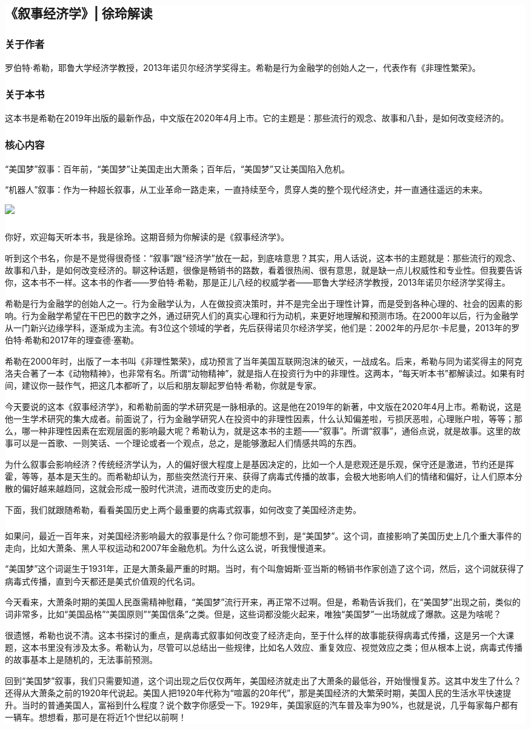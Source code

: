 ## 《叙事经济学》| 徐玲解读 

### 关于作者

罗伯特·希勒，耶鲁大学经济学教授，2013年诺贝尔经济学奖得主。希勒是行为金融学的创始人之一，代表作有《非理性繁荣》。

### 关于本书

这本书是希勒在2019年出版的最新作品，中文版在2020年4月上市。它的主题是：那些流行的观念、故事和八卦，是如何改变经济的。

### 核心内容

“美国梦”叙事：百年前，“美国梦”让美国走出大萧条；百年后，“美国梦”又让美国陷入危机。

“机器人”叙事：作为一种超长叙事，从工业革命一路走来，一直持续至今，贯穿人类的整个现代经济史，并一直通往遥远的未来。

<img  src="https://piccdn3.umiwi.com/img/202006/02/202006021643009441123493.jpg" width="1296"/>

###   



你好，欢迎每天听本书，我是徐玲。这期音频为你解读的是《叙事经济学》。

听到这个书名，你是不是觉得很奇怪：“叙事”跟“经济学”放在一起，到底啥意思？其实，用人话说，这本书的主题就是：那些流行的观念、故事和八卦，是如何改变经济的。聊这种话题，很像是畅销书的路数，看着很热闹、很有意思，就是缺一点儿权威性和专业性。但我要告诉你，这本书不一样。这本书的作者——罗伯特·希勒，那是正儿八经的权威学者——耶鲁大学经济学教授，2013年诺贝尔经济学奖得主。

希勒是行为金融学的创始人之一。行为金融学认为，人在做投资决策时，并不是完全出于理性计算，而是受到各种心理的、社会的因素的影响。行为金融学希望在干巴巴的数字之外，通过研究人们的真实心理和行为动机，来更好地理解和预测市场。在2000年以后，行为金融学从一门新兴边缘学科，逐渐成为主流。有3位这个领域的学者，先后获得诺贝尔经济学奖，他们是：2002年的丹尼尔·卡尼曼，2013年的罗伯特·希勒和2017年的理查德·塞勒。

希勒在2000年时，出版了一本书叫《非理性繁荣》，成功预言了当年美国互联网泡沫的破灭，一战成名。后来，希勒与同为诺奖得主的阿克洛夫合著了一本《动物精神》，也非常有名。所谓“动物精神”，就是指人在投资行为中的非理性。这两本，“每天听本书”都解读过。如果有时间，建议你一鼓作气，把这几本都听了，以后和朋友聊起罗伯特·希勒，你就是专家。

今天要说的这本《叙事经济学》，和希勒前面的学术研究是一脉相承的。这是他在2019年的新著，中文版在2020年4月上市。希勒说，这是他一生学术研究的集大成者。前面说了，行为金融学研究人在投资中的非理性因素，什么认知偏差啦，亏损厌恶啦，心理账户啦，等等；那么，哪一种非理性因素在宏观层面的影响最大呢？希勒认为，就是这本书的主题——“叙事”。所谓“叙事”，通俗点说，就是故事。这里的故事可以是一首歌、一则笑话、一个理论或者一个观点，总之，是能够激起人们情感共鸣的东西。

为什么叙事会影响经济？传统经济学认为，人的偏好很大程度上是基因决定的，比如一个人是悲观还是乐观，保守还是激进，节约还是挥霍，等等，基本是天生的。而希勒却认为，那些突然流行开来、获得了病毒式传播的故事，会极大地影响人们的情绪和偏好，让人们原本分散的偏好越来越趋同，这就会形成一股时代洪流，进而改变历史的走向。

下面，我们就跟随希勒，看看美国历史上两个最重要的病毒式叙事，如何改变了美国经济走势。

###   



如果问，最近一百年来，对美国经济影响最大的叙事是什么？你可能想不到，是“美国梦”。这个词，直接影响了美国历史上几个重大事件的走向，比如大萧条、黑人平权运动和2007年金融危机。为什么这么说，听我慢慢道来。

“美国梦”这个词诞生于1931年，正是大萧条最严重的时期。当时，有个叫詹姆斯·亚当斯的畅销书作家创造了这个词，然后，这个词就获得了病毒式传播，直到今天都还是美式价值观的代名词。

今天看来，大萧条时期的美国人民亟需精神慰藉，“美国梦”流行开来，再正常不过啊。但是，希勒告诉我们，在“美国梦”出现之前，类似的词非常多，比如“美国品格”“美国原则”“美国信条”之类。但是，这些词都没能火起来，唯独“美国梦”一出场就成了爆款。这是为啥呢？

很遗憾，希勒也说不清。这本书探讨的重点，是病毒式叙事如何改变了经济走向，至于什么样的故事能获得病毒式传播，这是另一个大课题，这本书里没有涉及太多。希勒认为，尽管可以总结出一些规律，比如名人效应、重复效应、视觉效应之类；但从根本上说，病毒式传播的故事基本上是随机的，无法事前预测。

回到“美国梦”叙事，我们只需要知道，这个词出现之后仅仅两年，美国经济就走出了大萧条的最低谷，开始慢慢复苏。这其中发生了什么？还得从大萧条之前的1920年代说起。美国人把1920年代称为“喧嚣的20年代”，那是美国经济的大繁荣时期，美国人民的生活水平快速提升。当时的普通美国人，富裕到什么程度？说个数字你感受一下。1929年，美国家庭的汽车普及率为90%，也就是说，几乎每家每户都有一辆车。想想看，那可是在将近1个世纪以前啊！
